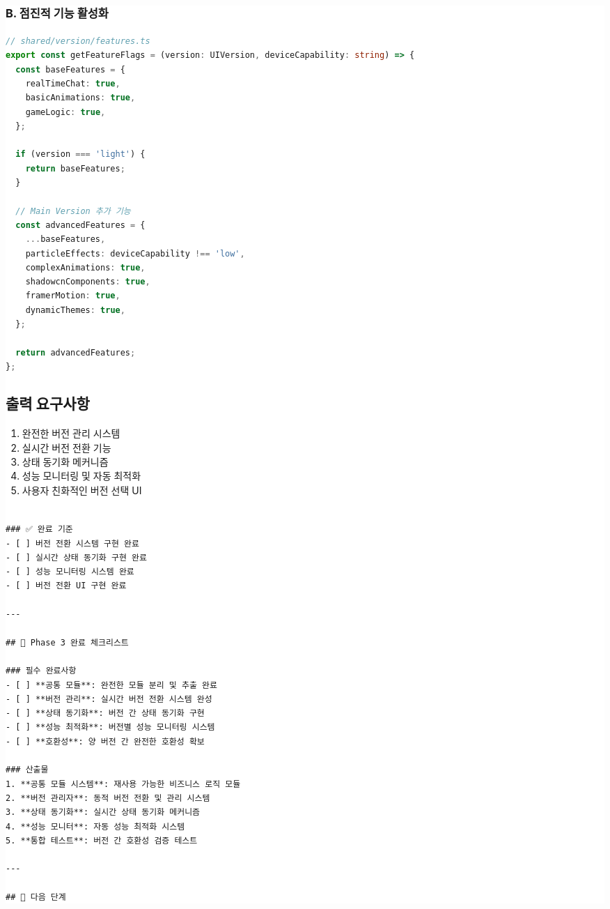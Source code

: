 ### B. 점진적 기능 활성화
```typescript
// shared/version/features.ts
export const getFeatureFlags = (version: UIVersion, deviceCapability: string) => {
  const baseFeatures = {
    realTimeChat: true,
    basicAnimations: true,
    gameLogic: true,
  };

  if (version === 'light') {
    return baseFeatures;
  }

  // Main Version 추가 기능
  const advancedFeatures = {
    ...baseFeatures,
    particleEffects: deviceCapability !== 'low',
    complexAnimations: true,
    shadowcnComponents: true,
    framerMotion: true,
    dynamicThemes: true,
  };

  return advancedFeatures;
};
```

## 출력 요구사항
1. 완전한 버전 관리 시스템
2. 실시간 버전 전환 기능
3. 상태 동기화 메커니즘
4. 성능 모니터링 및 자동 최적화
5. 사용자 친화적인 버전 선택 UI
```

### ✅ 완료 기준
- [ ] 버전 전환 시스템 구현 완료
- [ ] 실시간 상태 동기화 구현 완료
- [ ] 성능 모니터링 시스템 완료
- [ ] 버전 전환 UI 구현 완료

---

## 🎯 Phase 3 완료 체크리스트

### 필수 완료사항
- [ ] **공통 모듈**: 완전한 모듈 분리 및 추출 완료
- [ ] **버전 관리**: 실시간 버전 전환 시스템 완성
- [ ] **상태 동기화**: 버전 간 상태 동기화 구현
- [ ] **성능 최적화**: 버전별 성능 모니터링 시스템
- [ ] **호환성**: 양 버전 간 완전한 호환성 확보

### 산출물
1. **공통 모듈 시스템**: 재사용 가능한 비즈니스 로직 모듈
2. **버전 관리자**: 동적 버전 전환 및 관리 시스템
3. **상태 동기화**: 실시간 상태 동기화 메커니즘
4. **성능 모니터**: 자동 성능 최적화 시스템
5. **통합 테스트**: 버전 간 호환성 검증 테스트

---

## 🔄 다음 단계
```